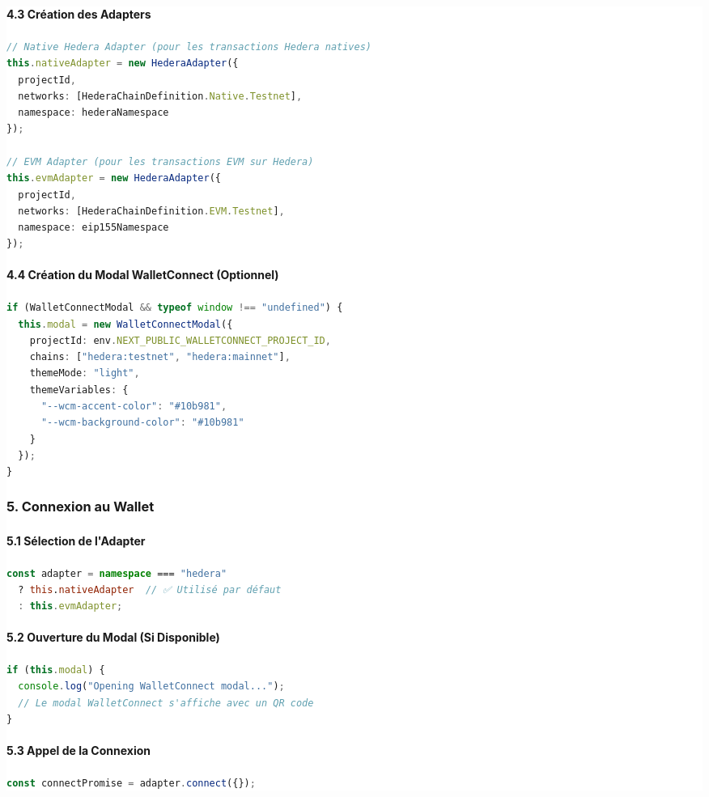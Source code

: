 #### 4.3 Création des Adapters
```typescript
// Native Hedera Adapter (pour les transactions Hedera natives)
this.nativeAdapter = new HederaAdapter({
  projectId,
  networks: [HederaChainDefinition.Native.Testnet],
  namespace: hederaNamespace
});

// EVM Adapter (pour les transactions EVM sur Hedera)
this.evmAdapter = new HederaAdapter({
  projectId,
  networks: [HederaChainDefinition.EVM.Testnet],
  namespace: eip155Namespace
});
```

#### 4.4 Création du Modal WalletConnect (Optionnel)
```typescript
if (WalletConnectModal && typeof window !== "undefined") {
  this.modal = new WalletConnectModal({
    projectId: env.NEXT_PUBLIC_WALLETCONNECT_PROJECT_ID,
    chains: ["hedera:testnet", "hedera:mainnet"],
    themeMode: "light",
    themeVariables: {
      "--wcm-accent-color": "#10b981",
      "--wcm-background-color": "#10b981"
    }
  });
}
```

### 5. Connexion au Wallet

#### 5.1 Sélection de l'Adapter
```typescript
const adapter = namespace === "hedera" 
  ? this.nativeAdapter  // ✅ Utilisé par défaut
  : this.evmAdapter;
```

#### 5.2 Ouverture du Modal (Si Disponible)
```typescript
if (this.modal) {
  console.log("Opening WalletConnect modal...");
  // Le modal WalletConnect s'affiche avec un QR code
}
```

#### 5.3 Appel de la Connexion
```typescript
const connectPromise = adapter.connect({});
```
